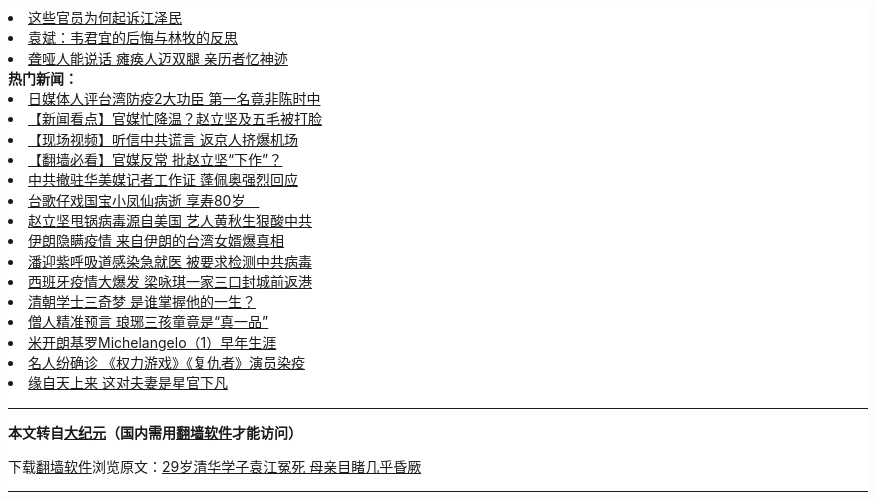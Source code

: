 <li><a href="https://github.com/19920513/djy/blob/master/gb/18/8/28/n10672014.md?dfh#1" target="_blank">这些官员为何起诉江泽民</a></li><li><a href="https://github.com/19920513/djy/blob/master/gb/19/10/25/n11612784.md#1" target="_blank">袁斌：韦君宜的后悔与林牧的反思</a></li><li><a href="https://github.com/19920513/djy/blob/master/gb/19/5/19/n11266537.md#1" target="_blank">聋哑人能说话 瘫痪人迈双腿 亲历者忆神迹</a></li>
<strong>热门新闻：</strong>
<li><a href="https://github.com/19920513/djy/blob/master/gb/20/3/16/n11943195.md#1">日媒体人评台湾防疫2大功臣 第一名竟非陈时中</a></li>
<li><a href="https://github.com/19920513/djy/blob/master/gb/20/3/16/n11945071.md#1">【新闻看点】官媒忙降温？赵立坚及五毛被打脸</a></li>
<li><a href="https://github.com/19920513/djy/blob/master/gb/20/3/17/n11946346.md#1">【现场视频】听信中共谎言 返京人挤爆机场</a></li>
<li><a href="https://github.com/19920513/djy/blob/master/gb/20/3/17/n11945722.md#1">【翻墙必看】官媒反常 批赵立坚“下作”？</a></li>
<li><a href="https://github.com/19920513/djy/blob/master/gb/20/3/17/n11948259.md#1">中共撤驻华美媒记者工作证 蓬佩奥强烈回应</a></li>
<li><a href="https://github.com/19920513/djy/blob/master/gb/20/3/17/n11946544.md#1">台歌仔戏国宝小凤仙病逝 享寿80岁　</a></li>
<li><a href="https://github.com/19920513/djy/blob/master/gb/20/3/15/n11942589.md#1">赵立坚甩锅病毒源自美国 艺人黄秋生狠酸中共</a></li>
<li><a href="https://github.com/19920513/djy/blob/master/gb/20/3/17/n11947993.md#1">伊朗隐瞒疫情 来自伊朗的台湾女婿爆真相</a></li>
<li><a href="https://github.com/19920513/djy/blob/master/gb/20/3/15/n11942781.md#1">潘迎紫呼吸道感染急就医 被要求检测中共病毒</a></li>
<li><a href="https://github.com/19920513/djy/blob/master/gb/20/3/15/n11942415.md#1">西班牙疫情大爆发 梁咏琪一家三口封城前返港</a></li>
<li><a href="https://github.com/19920513/djy/blob/master/gb/20/3/11/n11933369.md#1">清朝学士三奇梦 是谁掌握他的一生？</a></li>
<li><a href="https://github.com/19920513/djy/blob/master/gb/20/3/11/n11933376.md#1">僧人精准预言 琅琊三孩童竟是“真一品”</a></li>
<li><a href="https://github.com/19920513/djy/blob/master/gb/13/1/31/n3790016.md#1">米开朗基罗Michelangelo（1）早年生涯</a></li>
<li><a href="https://github.com/19920513/djy/blob/master/gb/20/3/17/n11946008.md#1">名人纷确诊 《权力游戏》《复仇者》演员染疫</a></li>
<li><a href="https://github.com/19920513/djy/blob/master/gb/20/3/12/n11936269.md#1">缘自天上来 这对夫妻是星官下凡</a></li>
<hr>
<strong>本文转自<a href="https://www.epochtimes.com">大纪元</a>（国内需用<a href="https://github.com/19920513/www/blob/master/README.md#8">翻墙软件</a>才能访问）</strong><p>下载<a href="https://github.com/19920513/www/blob/master/README.md#8">翻墙软件</a>浏览原文：<a href="https://www.epochtimes.com/gb/20/12/23/n12640938.htm">29岁清华学子袁江冤死 母亲目睹几乎昏厥</a></p><hr>